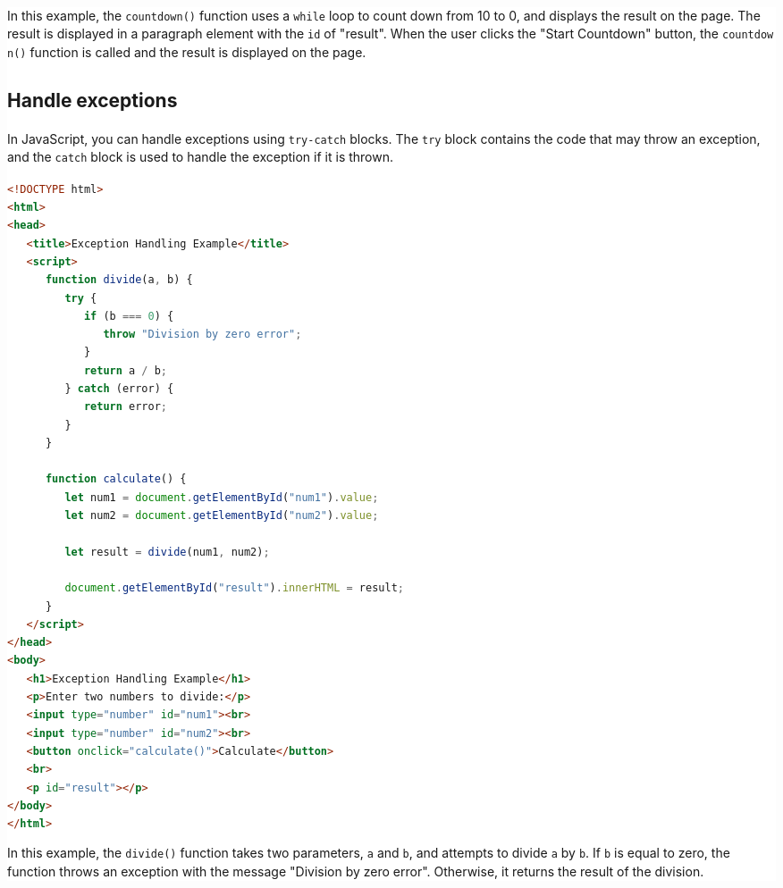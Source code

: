 In this example, the `countdown()` function uses a `while` loop to count down from 10 to 0, and displays the result on the page. The result is displayed in a paragraph element with the `id` of "result". When the user clicks the "Start Countdown" button, the `countdown()` function is called and the result is displayed on the page.

## Handle exceptions
In JavaScript, you can handle exceptions using `try-catch` blocks. The `try` block contains the code that may throw an exception, and the `catch` block is used to handle the exception if it is thrown. 

```html
<!DOCTYPE html>
<html>
<head>
   <title>Exception Handling Example</title>
   <script>
      function divide(a, b) {
         try {
            if (b === 0) {
               throw "Division by zero error";
            }
            return a / b;
         } catch (error) {
            return error;
         }
      }
      
      function calculate() {
         let num1 = document.getElementById("num1").value;
         let num2 = document.getElementById("num2").value;
         
         let result = divide(num1, num2);
         
         document.getElementById("result").innerHTML = result;
      }
   </script>
</head>
<body>
   <h1>Exception Handling Example</h1>
   <p>Enter two numbers to divide:</p>
   <input type="number" id="num1"><br>
   <input type="number" id="num2"><br>
   <button onclick="calculate()">Calculate</button>
   <br>
   <p id="result"></p>
</body>
</html>
```

In this example, the `divide()` function takes two parameters, `a` and `b`, and attempts to divide `a` by `b`. If `b` is equal to zero, the function throws an exception with the message "Division by zero error". Otherwise, it returns the result of the division.

